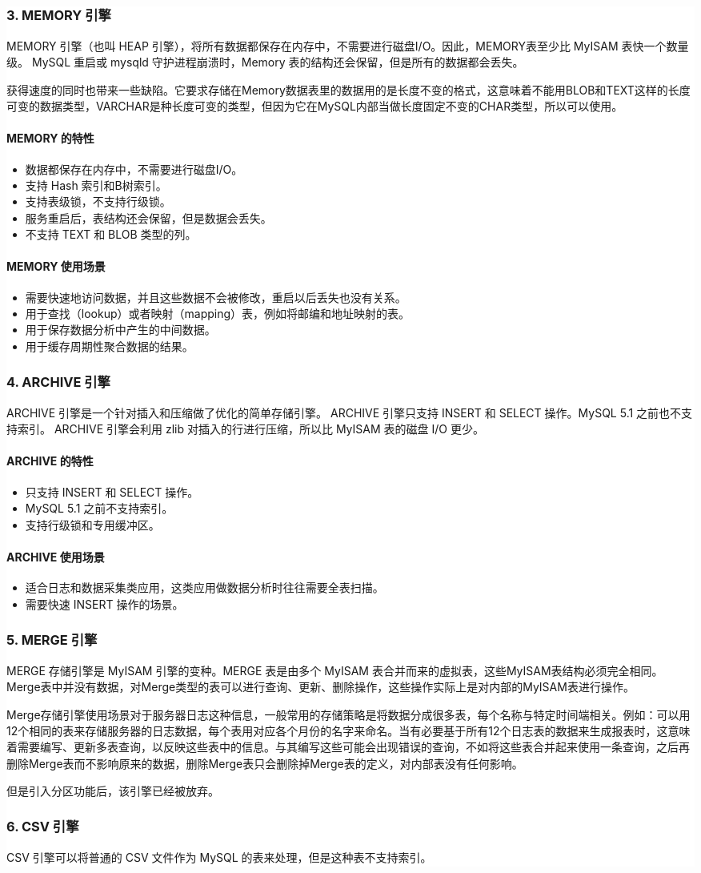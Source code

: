 ### 3. MEMORY 引擎

MEMORY 引擎（也叫 HEAP 引擎），将所有数据都保存在内存中，不需要进行磁盘I/O。因此，MEMORY表至少比 MyISAM 表快一个数量级。
MySQL 重启或 mysqld 守护进程崩溃时，Memory 表的结构还会保留，但是所有的数据都会丢失。

获得速度的同时也带来一些缺陷。它要求存储在Memory数据表里的数据用的是长度不变的格式，这意味着不能用BLOB和TEXT这样的长度可变的数据类型，VARCHAR是种长度可变的类型，但因为它在MySQL内部当做长度固定不变的CHAR类型，所以可以使用。

#### **MEMORY 的特性**

* 数据都保存在内存中，不需要进行磁盘I/O。
* 支持 Hash 索引和B树索引。
* 支持表级锁，不支持行级锁。
* 服务重启后，表结构还会保留，但是数据会丢失。
* 不支持 TEXT 和 BLOB 类型的列。

#### **MEMORY 使用场景**

* 需要快速地访问数据，并且这些数据不会被修改，重启以后丢失也没有关系。
* 用于查找（lookup）或者映射（mapping）表，例如将邮编和地址映射的表。
* 用于保存数据分析中产生的中间数据。
* 用于缓存周期性聚合数据的结果。


### 4. ARCHIVE 引擎

ARCHIVE 引擎是一个针对插入和压缩做了优化的简单存储引擎。
ARCHIVE 引擎只支持 INSERT 和 SELECT 操作。MySQL 5.1 之前也不支持索引。
ARCHIVE 引擎会利用 zlib 对插入的行进行压缩，所以比 MyISAM 表的磁盘  I/O 更少。

#### **ARCHIVE 的特性**

* 只支持 INSERT 和 SELECT 操作。
* MySQL 5.1 之前不支持索引。
* 支持行级锁和专用缓冲区。

#### **ARCHIVE 使用场景**

* 适合日志和数据采集类应用，这类应用做数据分析时往往需要全表扫描。
* 需要快速 INSERT 操作的场景。

### 5. MERGE 引擎

MERGE 存储引擎是 MyISAM 引擎的变种。MERGE 表是由多个 MyISAM 表合并而来的虚拟表，这些MyISAM表结构必须完全相同。Merge表中并没有数据，对Merge类型的表可以进行查询、更新、删除操作，这些操作实际上是对内部的MyISAM表进行操作。

Merge存储引擎使用场景对于服务器日志这种信息，一般常用的存储策略是将数据分成很多表，每个名称与特定时间端相关。例如：可以用12个相同的表来存储服务器的日志数据，每个表用对应各个月份的名字来命名。当有必要基于所有12个日志表的数据来生成报表时，这意味着需要编写、更新多表查询，以反映这些表中的信息。与其编写这些可能会出现错误的查询，不如将这些表合并起来使用一条查询，之后再删除Merge表而不影响原来的数据，删除Merge表只会删除掉Merge表的定义，对内部表没有任何影响。

但是引入分区功能后，该引擎已经被放弃。


### 6. CSV 引擎

CSV 引擎可以将普通的 CSV 文件作为 MySQL 的表来处理，但是这种表不支持索引。
